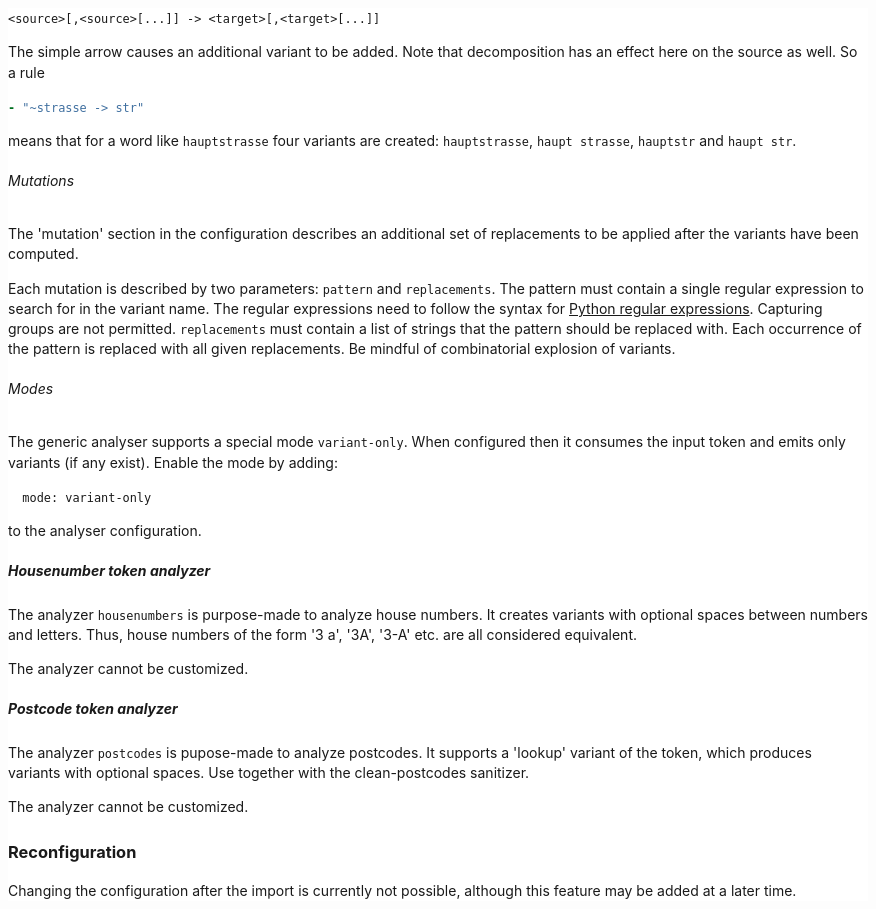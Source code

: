```
<source>[,<source>[...]] -> <target>[,<target>[...]]
```

The simple arrow causes an additional variant to be added. Note that
decomposition has an effect here on the source as well. So a rule

``` yaml
- "~strasse -> str"
```

means that for a word like `hauptstrasse` four variants are created:
`hauptstrasse`, `haupt strasse`, `hauptstr` and `haupt str`.

###### Mutations

The 'mutation' section in the configuration describes an additional set of
replacements to be applied after the variants have been computed.

Each mutation is described by two parameters: `pattern` and `replacements`.
The pattern must contain a single regular expression to search for in the
variant name. The regular expressions need to follow the syntax for
[Python regular expressions](file:///usr/share/doc/python3-doc/html/library/re.html#regular-expression-syntax).
Capturing groups are not permitted.
`replacements` must contain a list of strings that the pattern
should be replaced with. Each occurrence of the pattern is replaced with
all given replacements. Be mindful of combinatorial explosion of variants.

###### Modes

The generic analyser supports a special mode `variant-only`. When configured
then it consumes the input token and emits only variants (if any exist). Enable
the mode by adding:

```
  mode: variant-only
```

to the analyser configuration.

##### Housenumber token analyzer

The analyzer `housenumbers` is purpose-made to analyze house numbers. It
creates variants with optional spaces between numbers and letters. Thus,
house numbers of the form '3 a', '3A', '3-A' etc. are all considered equivalent.

The analyzer cannot be customized.

##### Postcode token analyzer

The analyzer `postcodes` is pupose-made to analyze postcodes. It supports
a 'lookup' variant of the token, which produces variants with optional
spaces. Use together with the clean-postcodes sanitizer.

The analyzer cannot be customized.

### Reconfiguration

Changing the configuration after the import is currently not possible, although
this feature may be added at a later time.
